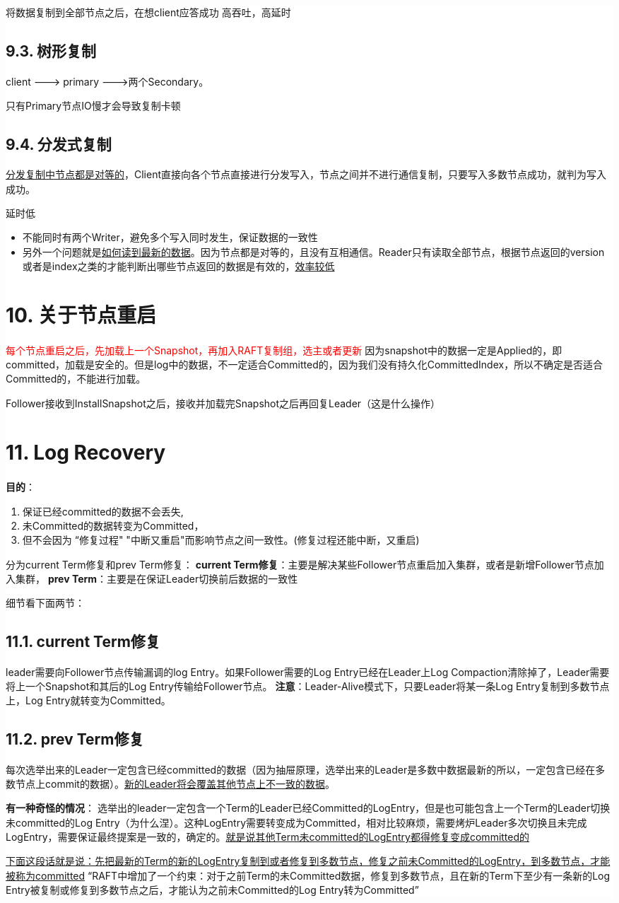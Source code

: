 将数据复制到全部节点之后，在想client应答成功
高吞吐，高延时
## 9.3. 树形复制
client ---> primary --->两个Secondary。

只有Primary节点IO慢才会导致复制卡顿

## 9.4. 分发式复制
<u>分发复制中节点都是对等的</u>，Client直接向各个节点直接进行分发写入，节点之间并不进行通信复制，只要写入多数节点成功，就判为写入成功。

延时低
- 不能同时有两个Writer，避免多个写入同时发生，保证数据的一致性
- 另外一个问题就是<u>如何读到最新的数据</u>。因为节点都是对等的，且没有互相通信。Reader只有读取全部节点，根据节点返回的version或者是index之类的才能判断出哪些节点返回的数据是有效的，<u>效率较低</u>
# 10. 关于节点重启
<font color='red'>每个节点重启之后，先加载上一个Snapshot，再加入RAFT复制组，选主或者更新</font>
因为snapshot中的数据一定是Applied的，即committed，加载是安全的。但是log中的数据，不一定适合Committed的，因为我们没有持久化CommittedIndex，所以不确定是否适合Committed的，不能进行加载。

Follower接收到InstallSnapshot之后，接收并加载完Snapshot之后再回复Leader（这是什么操作）
# 11. Log Recovery

**目的**：
1. 保证已经committed的数据不会丢失,
2. 未Committed的数据转变为Committed，
3. 但不会因为 “修复过程" "中断又重启"而影响节点之间一致性。(修复过程还能中断，又重启)

分为current Term修复和prev Term修复：
**current Term修复**：主要是解决某些Follower节点重启加入集群，或者是新增Follower节点加入集群，
**prev Term**：主要是在保证Leader切换前后数据的一致性

细节看下面两节：
## 11.1. current Term修复
leader需要向Follower节点传输漏调的log Entry。如果Follower需要的Log Entry已经在Leader上Log Compaction清除掉了，Leader需要将上一个Snapshot和其后的Log Entry传输给Follower节点。
**注意**：Leader-Alive模式下，只要Leader将某一条Log Entry复制到多数节点上，Log Entry就转变为Committed。
## 11.2. prev Term修复
每次选举出来的Leader一定包含已经committed的数据（因为抽屉原理，选举出来的Leader是多数中数据最新的所以，一定包含已经在多数节点上commit的数据）。<u>新的Leader将会覆盖其他节点上不一致的数据</u>。

**有一种奇怪的情况**：
选举出的leader一定包含一个Term的Leader已经Committed的LogEntry，但是也可能包含上一个Term的Leader切换未committed的Log Entry（为什么涅）。这种LogEntry需要转变成为Committed，相对比较麻烦，需要烤炉Leader多次切换且未完成LogEntry，需要保证最终提案是一致的，确定的。<u>就是说其他Term未committed的LogEntry都得修复变成committed的</u>


<u>下面这段话就是说：先把最新的Term的新的LogEntry复制到或者修复到多数节点，修复之前未Committed的LogEntry，到多数节点，才能被称为committed</u>
“RAFT中增加了一个约束：对于之前Term的未Committed数据，修复到多数节点，且在新的Term下至少有一条新的Log Entry被复制或修复到多数节点之后，才能认为之前未Committed的Log Entry转为Committed”
